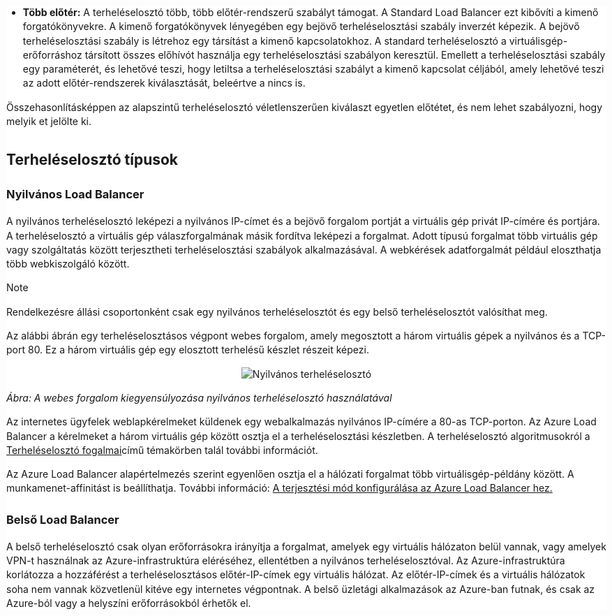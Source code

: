 * **Több előtér:** A terheléselosztó több, több előtér-rendszerű szabályt támogat.  A Standard Load Balancer ezt kibővíti a kimenő forgatókönyvekre.  A kimenő forgatókönyvek lényegében egy bejövő terheléselosztási szabály inverzét képezik.  A bejövő terheléselosztási szabály is létrehoz egy társítást a kimenő kapcsolatokhoz. A standard terheléselosztó a virtuálisgép-erőforráshoz társított összes előhívót használja egy terheléselosztási szabályon keresztül.  Emellett a terheléselosztási szabály egy paraméterét, és lehetővé teszi, hogy letiltsa a terheléselosztási szabályt a kimenő kapcsolat céljából, amely lehetővé teszi az adott előtér-rendszerek kiválasztását, beleértve a nincs is.

Összehasonlításképpen az alapszintű terheléselosztó véletlenszerűen kiválaszt egyetlen előtétet, és nem lehet szabályozni, hogy melyik et jelölte ki.
## <a name="load-balancer-types"></a>Terheléselosztó típusok

### <a name="public-load-balancer"></a><a name = "publicloadbalancer"></a>Nyilvános Load Balancer

A nyilvános terheléselosztó leképezi a nyilvános IP-címet és a bejövő forgalom portját a virtuális gép privát IP-címére és portjára. A terheléselosztó a virtuális gép válaszforgalmának másik fordítva leképezi a forgalmat. Adott típusú forgalmat több virtuális gép vagy szolgáltatás között terjesztheti terheléselosztási szabályok alkalmazásával. A webkérések adatforgalmát például eloszthatja több webkiszolgáló között.

>[!NOTE]
>Rendelkezésre állási csoportonként csak egy nyilvános terheléselosztót és egy belső terheléselosztót valósíthat meg.

Az alábbi ábrán egy terheléselosztásos végpont webes forgalom, amely megosztott a három virtuális gépek a nyilvános és a TCP-port 80. Ez a három virtuális gép egy elosztott terhelésű készlet részeit képezi.

<p align="center">
  <img src="./media/load-balancer-overview/load-balancer-http.svg" width="256" title="Nyilvános terheléselosztó">
</p>

*Ábra: A webes forgalom kiegyensúlyozása nyilvános terheléselosztó használatával*

Az internetes ügyfelek weblapkérelmeket küldenek egy webalkalmazás nyilvános IP-címére a 80-as TCP-porton. Az Azure Load Balancer a kérelmeket a három virtuális gép között osztja el a terheléselosztási készletben. A terheléselosztó algoritmusokról a [Terheléselosztó fogalmai](concepts-limitations.md#load-balancer-concepts)című témakörben talál további információt.

Az Azure Load Balancer alapértelmezés szerint egyenlően osztja el a hálózati forgalmat több virtuálisgép-példány között. A munkamenet-affinitást is beállíthatja. További információ: [A terjesztési mód konfigurálása az Azure Load Balancer hez.](load-balancer-distribution-mode.md)

### <a name="internal-load-balancer"></a><a name = "internalloadbalancer"></a> Belső Load Balancer

A belső terheléselosztó csak olyan erőforrásokra irányítja a forgalmat, amelyek egy virtuális hálózaton belül vannak, vagy amelyek VPN-t használnak az Azure-infrastruktúra eléréséhez, ellentétben a nyilvános terheléselosztóval. Az Azure-infrastruktúra korlátozza a hozzáférést a terheléselosztásos előtér-IP-címek egy virtuális hálózat. Az előtér-IP-címek és a virtuális hálózatok soha nem vannak közvetlenül kitéve egy internetes végpontnak. A belső üzletági alkalmazások az Azure-ban futnak, és csak az Azure-ból vagy a helyszíni erőforrásokból érhetők el.
